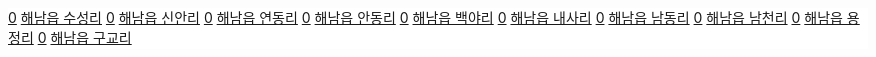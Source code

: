 
  <tr>
    <td><a href="4682025027.html">0</a></td>
    <td><a href="4682025027.html">해남읍 수성리</a></td>
  </tr>
    

  <tr>
    <td><a href="4682025028.html">0</a></td>
    <td><a href="4682025028.html">해남읍 신안리</a></td>
  </tr>
    

  <tr>
    <td><a href="4682025029.html">0</a></td>
    <td><a href="4682025029.html">해남읍 연동리</a></td>
  </tr>
    

  <tr>
    <td><a href="4682025030.html">0</a></td>
    <td><a href="4682025030.html">해남읍 안동리</a></td>
  </tr>
    

  <tr>
    <td><a href="4682025031.html">0</a></td>
    <td><a href="4682025031.html">해남읍 백야리</a></td>
  </tr>
    

  <tr>
    <td><a href="4682025032.html">0</a></td>
    <td><a href="4682025032.html">해남읍 내사리</a></td>
  </tr>
    

  <tr>
    <td><a href="4682025033.html">0</a></td>
    <td><a href="4682025033.html">해남읍 남동리</a></td>
  </tr>
    

  <tr>
    <td><a href="4682025034.html">0</a></td>
    <td><a href="4682025034.html">해남읍 남천리</a></td>
  </tr>
    

  <tr>
    <td><a href="4682025035.html">0</a></td>
    <td><a href="4682025035.html">해남읍 용정리</a></td>
  </tr>
    

  <tr>
    <td><a href="4682025036.html">0</a></td>
    <td><a href="4682025036.html">해남읍 구교리</a></td>
  </tr>
    